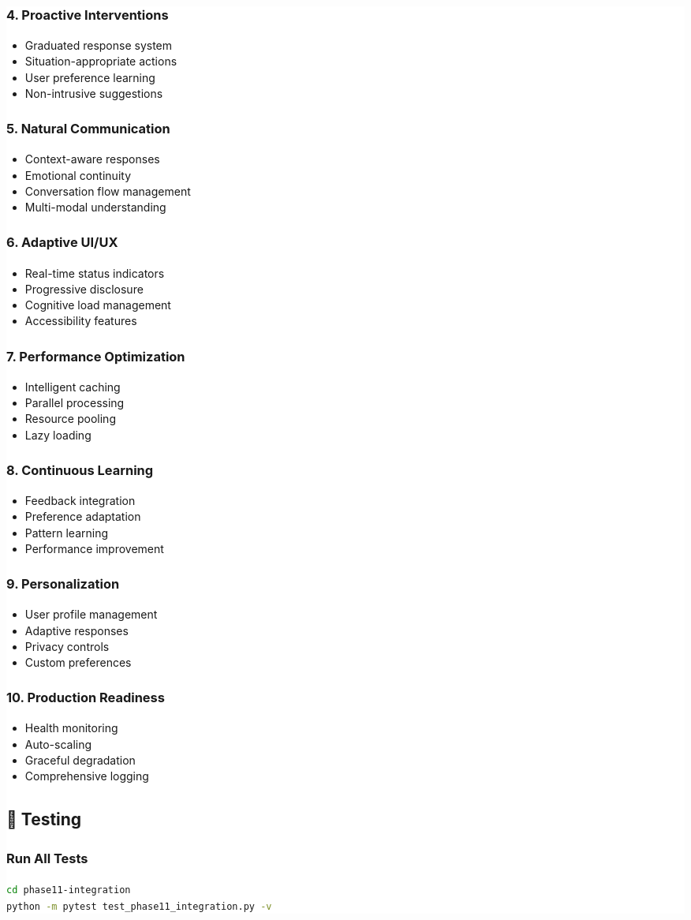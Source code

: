 ### 4. **Proactive Interventions**
- Graduated response system
- Situation-appropriate actions
- User preference learning
- Non-intrusive suggestions

### 5. **Natural Communication**
- Context-aware responses
- Emotional continuity
- Conversation flow management
- Multi-modal understanding

### 6. **Adaptive UI/UX**
- Real-time status indicators
- Progressive disclosure
- Cognitive load management
- Accessibility features

### 7. **Performance Optimization**
- Intelligent caching
- Parallel processing
- Resource pooling
- Lazy loading

### 8. **Continuous Learning**
- Feedback integration
- Preference adaptation
- Pattern learning
- Performance improvement

### 9. **Personalization**
- User profile management
- Adaptive responses
- Privacy controls
- Custom preferences

### 10. **Production Readiness**
- Health monitoring
- Auto-scaling
- Graceful degradation
- Comprehensive logging

## 🧪 Testing

### Run All Tests
```bash
cd phase11-integration
python -m pytest test_phase11_integration.py -v
```
